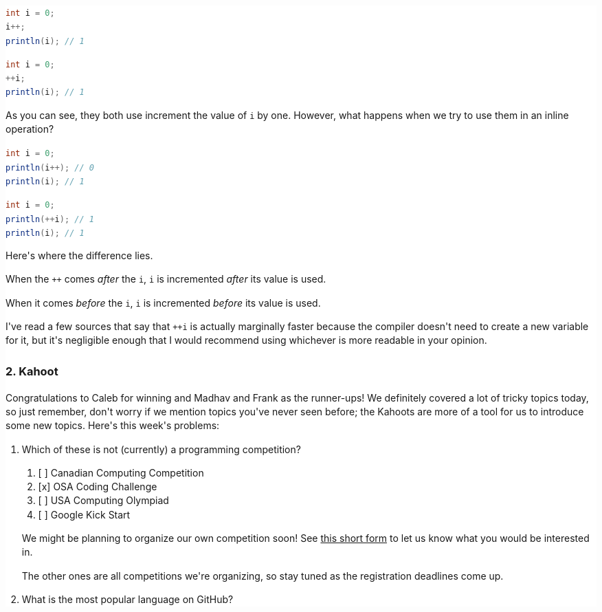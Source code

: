 ```java
int i = 0;
i++;
println(i); // 1
```

```java
int i = 0;
++i;
println(i); // 1
```

As you can see, they both use increment the value of `i` by one. However, what happens when we try to use them in an inline operation?

```java
int i = 0;
println(i++); // 0
println(i); // 1
```

```java
int i = 0;
println(++i); // 1
println(i); // 1
```

Here's where the difference lies.

When the `++` comes _after_ the `i`, `i` is incremented _after_ its value is used.

When it comes _before_ the `i`, `i` is incremented _before_ its value is used.

I've read a few sources that say that `++i` is actually marginally faster because the compiler doesn't need to create a new variable for it, but it's negligible enough that I would recommend using whichever is more readable in your opinion.

### 2. Kahoot

Congratulations to Caleb for winning and Madhav and Frank as the runner-ups! We definitely covered a lot of tricky topics today, so just remember, don't worry if we mention topics you've never seen before; the Kahoots are more of a tool for us to introduce some new topics. Here's this week's problems:

1. Which of these is not \(currently\) a programming competition?

   1. [ ] Canadian Computing Competition
   2. [x] OSA Coding Challenge
   3. [ ] USA Computing Olympiad
   4. [ ] Google Kick Start

   We might be planning to organize our own competition soon! See [this short form](https://docs.google.com/forms/d/e/1FAIpQLScIVxI5WJSiPGt430wluvjW1IFlms1luVUsQEibKBLsy9Pisw/viewform?usp=sf_link) to let us know what you would be interested in.

   The other ones are all competitions we're organizing, so stay tuned as the registration deadlines come up.

2. What is the most popular language on GitHub?
